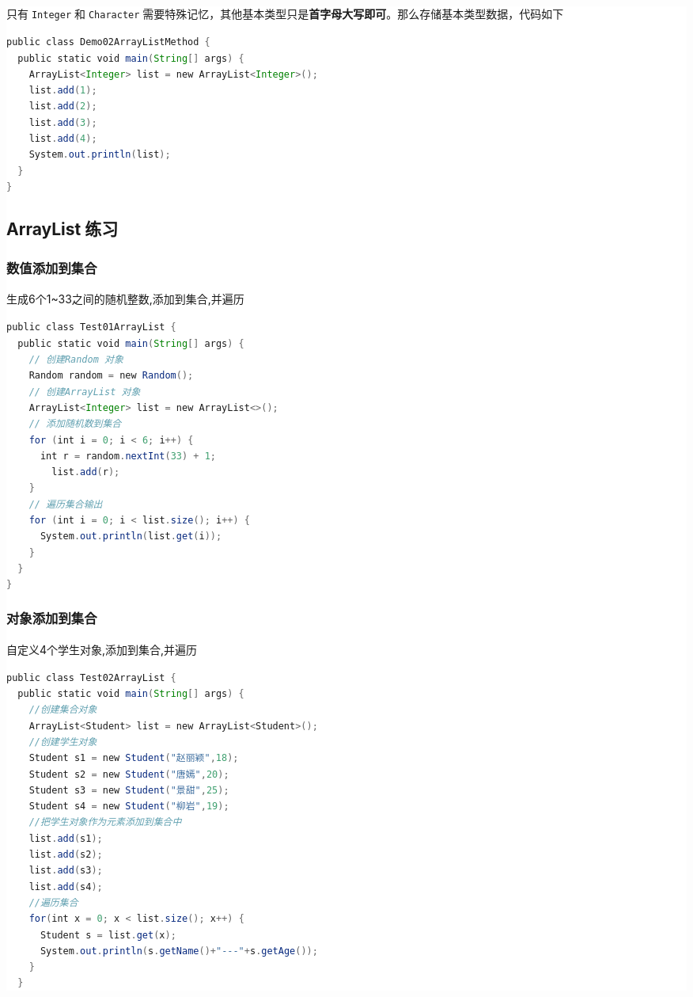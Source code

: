 只有 `Integer` 和 `Character` 需要特殊记忆，其他基本类型只是**首字母大写即可**。那么存储基本类型数据，代码如下

```java
public class Demo02ArrayListMethod {
  public static void main(String[] args) {
    ArrayList<Integer> list = new ArrayList<Integer>();
    list.add(1);
    list.add(2);
    list.add(3);
    list.add(4);
    System.out.println(list);    
  }
}
```

## ArrayList 练习

### 数值添加到集合

生成6个1~33之间的随机整数,添加到集合,并遍历

```java
public class Test01ArrayList {
  public static void main(String[] args) {
    // 创建Random 对象
    Random random = new Random();
    // 创建ArrayList 对象
    ArrayList<Integer> list = new ArrayList<>();
    // 添加随机数到集合
    for (int i = 0; i < 6; i++) {
      int r = random.nextInt(33) + 1;
        list.add(r);
    }
    // 遍历集合输出
    for (int i = 0; i < list.size(); i++) {
      System.out.println(list.get(i));
    }
  }
}
```

### 对象添加到集合

自定义4个学生对象,添加到集合,并遍历

```java
public class Test02ArrayList {
  public static void main(String[] args) {
    //创建集合对象
    ArrayList<Student> list = new ArrayList<Student>();
    //创建学生对象
    Student s1 = new Student("赵丽颖",18);
    Student s2 = new Student("唐嫣",20);
    Student s3 = new Student("景甜",25);
    Student s4 = new Student("柳岩",19);
    //把学生对象作为元素添加到集合中
    list.add(s1);
    list.add(s2);
    list.add(s3);
    list.add(s4);
    //遍历集合
    for(int x = 0; x < list.size(); x++) {
      Student s = list.get(x);
      System.out.println(s.getName()+"‐‐‐"+s.getAge());
    }
  }
```